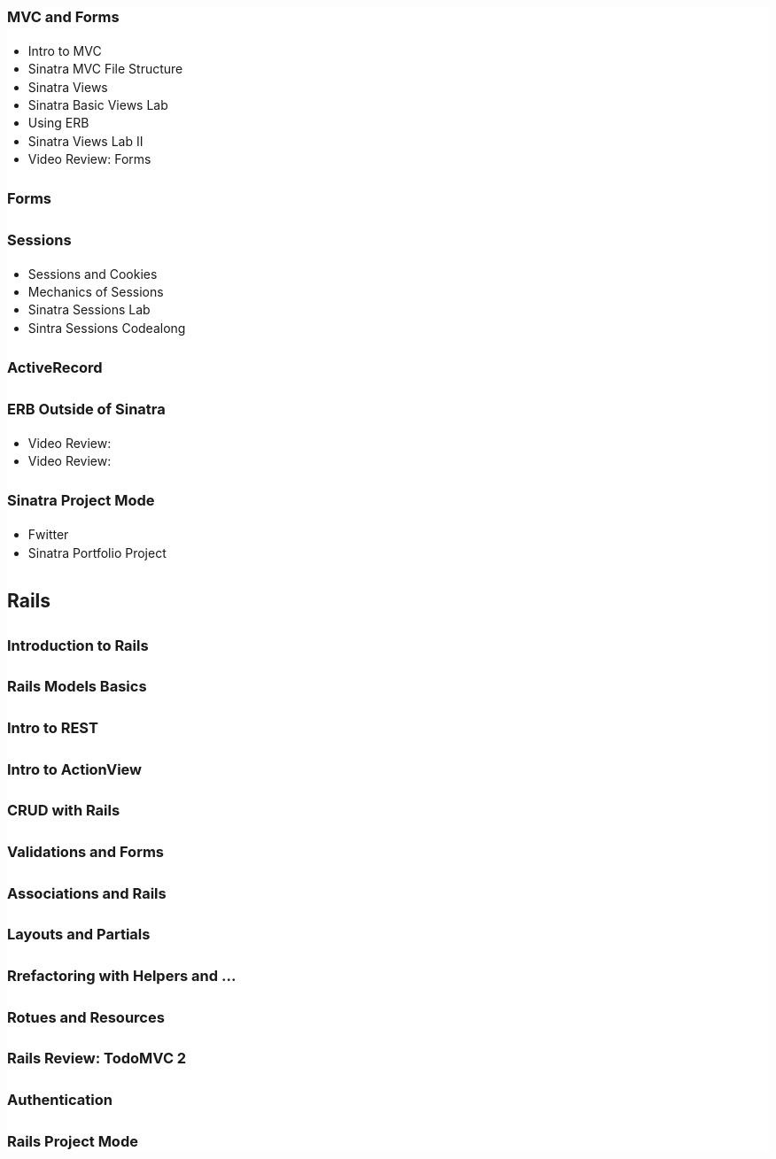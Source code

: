 ### MVC and Forms
- Intro to MVC
- Sinatra MVC File Structure
- Sinatra Views
- Sinatra Basic Views Lab
- Using ERB
- Sinatra Views Lab II
- Video Review: Forms

### Forms
### Sessions
- Sessions and Cookies
- Mechanics of Sessions
- Sinatra Sessions Lab
- Sintra Sessions Codealong

### ActiveRecord

### ERB Outside of Sinatra
- Video Review:
- Video Review:

### Sinatra Project Mode
- Fwitter
- Sinatra Portfolio Project

## Rails
### Introduction to Rails
### Rails Models Basics
### Intro to REST
### Intro to ActionView
### CRUD with Rails
### Validations and Forms
### Associations and Rails
### Layouts and Partials
### Rrefactoring with Helpers and ...
### Rotues and Resources
### Rails Review: TodoMVC 2
### Authentication 
### Rails Project Mode
